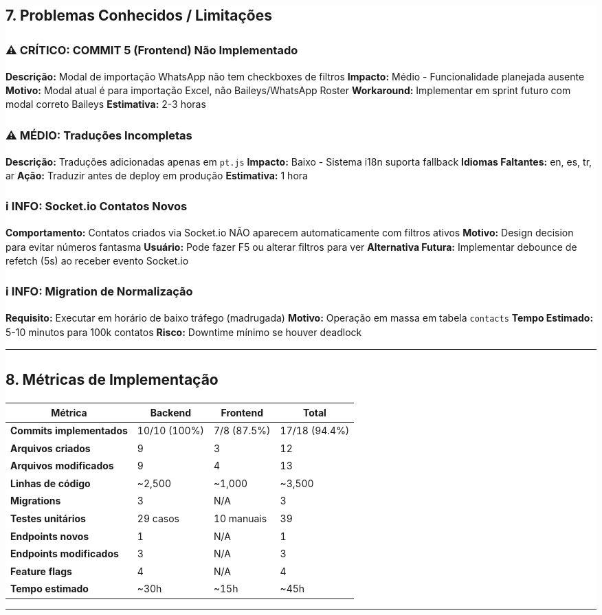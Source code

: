 
## 7. Problemas Conhecidos / Limitações

### ⚠️ CRÍTICO: COMMIT 5 (Frontend) Não Implementado
**Descrição:** Modal de importação WhatsApp não tem checkboxes de filtros
**Impacto:** Médio - Funcionalidade planejada ausente
**Motivo:** Modal atual é para importação Excel, não Baileys/WhatsApp Roster
**Workaround:** Implementar em sprint futuro com modal correto Baileys
**Estimativa:** 2-3 horas

### ⚠️ MÉDIO: Traduções Incompletas
**Descrição:** Traduções adicionadas apenas em `pt.js`
**Impacto:** Baixo - Sistema i18n suporta fallback
**Idiomas Faltantes:** en, es, tr, ar
**Ação:** Traduzir antes de deploy em produção
**Estimativa:** 1 hora

### ℹ️ INFO: Socket.io Contatos Novos
**Comportamento:** Contatos criados via Socket.io NÃO aparecem automaticamente com filtros ativos
**Motivo:** Design decision para evitar números fantasma
**Usuário:** Pode fazer F5 ou alterar filtros para ver
**Alternativa Futura:** Implementar debounce de refetch (5s) ao receber evento Socket.io

### ℹ️ INFO: Migration de Normalização
**Requisito:** Executar em horário de baixo tráfego (madrugada)
**Motivo:** Operação em massa em tabela `contacts`
**Tempo Estimado:** 5-10 minutos para 100k contatos
**Risco:** Downtime mínimo se houver deadlock

---

## 8. Métricas de Implementação

| Métrica | Backend | Frontend | Total |
|---------|---------|----------|-------|
| **Commits implementados** | 10/10 (100%) | 7/8 (87.5%) | 17/18 (94.4%) |
| **Arquivos criados** | 9 | 3 | 12 |
| **Arquivos modificados** | 9 | 4 | 13 |
| **Linhas de código** | ~2,500 | ~1,000 | ~3,500 |
| **Migrations** | 3 | N/A | 3 |
| **Testes unitários** | 29 casos | 10 manuais | 39 |
| **Endpoints novos** | 1 | N/A | 1 |
| **Endpoints modificados** | 3 | N/A | 3 |
| **Feature flags** | 4 | N/A | 4 |
| **Tempo estimado** | ~30h | ~15h | ~45h |

---